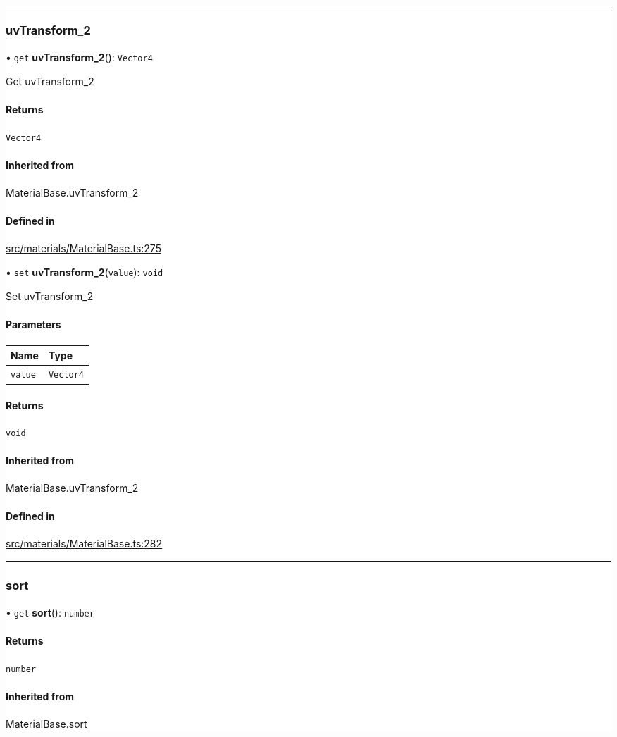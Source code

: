 ___

### uvTransform\_2

• `get` **uvTransform_2**(): `Vector4`

Get uvTransform_2

#### Returns

`Vector4`

#### Inherited from

MaterialBase.uvTransform\_2

#### Defined in

[src/materials/MaterialBase.ts:275](https://github.com/Orillusion/orillusion/blob/main/src/materials/MaterialBase.ts#L275)

• `set` **uvTransform_2**(`value`): `void`

Set uvTransform_2

#### Parameters

| Name | Type |
| :------ | :------ |
| `value` | `Vector4` |

#### Returns

`void`

#### Inherited from

MaterialBase.uvTransform\_2

#### Defined in

[src/materials/MaterialBase.ts:282](https://github.com/Orillusion/orillusion/blob/main/src/materials/MaterialBase.ts#L282)

___

### sort

• `get` **sort**(): `number`

#### Returns

`number`

#### Inherited from

MaterialBase.sort
